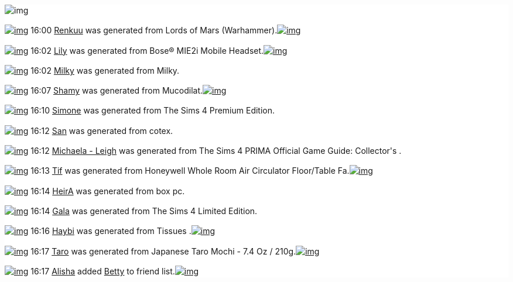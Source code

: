 ![img](http://gdrive-cdn.herokuapp.com/537b65a5bc09f0000721dda7/512px-barcode.png)

[![img](http://www.deviantsart.com/1v3dl60.png)](http://www.barcodekanojo.com/kanojo/3122027/Renkuu) 16:00 [Renkuu](http://www.barcodekanojo.com/kanojo/3122027/Renkuu) was generated from Lords of Mars (Warhammer).[![img](http://www.deviantsart.com/1pdidj4.jpeg)](http://www.barcodekanojo.com/product_images/barcode/5890931/1410505148/Lords%20of%20Mars%20%28Warhammer%29.jpg)

[![img](http://www.deviantsart.com/bblo61.png)](http://www.barcodekanojo.com/kanojo/3122028/Lily) 16:02 [Lily](http://www.barcodekanojo.com/kanojo/3122028/Lily) was generated from Bose® MIE2i Mobile Headset.[![img](http://www.deviantsart.com/22tkl5f.jpeg)](http://www.barcodekanojo.com/product_images/barcode/5890932/1410505278/Bose%C2%AE%20MIE2i%20Mobile%20Headset.jpg)

[![img](http://www.deviantsart.com/32rrovi.png)](http://www.barcodekanojo.com/kanojo/3122029/Milky) 16:02 [Milky](http://www.barcodekanojo.com/kanojo/3122029/Milky) was generated from Milky.

[![img](http://www.deviantsart.com/3k24vsn.png)](http://www.barcodekanojo.com/kanojo/3122030/Shamy) 16:07 [Shamy](http://www.barcodekanojo.com/kanojo/3122030/Shamy) was generated from Mucodilat.[![img](http://www.deviantsart.com/broftr.jpeg)](http://www.barcodekanojo.com/product_images/barcode/5890934/1410505616/50x50xMucodilat.jpg,qw=88,ah=88.pagespeed.ic.98cszQXuJK.jpg)

[![img](http://www.deviantsart.com/1aub663.png)](http://www.barcodekanojo.com/kanojo/3122031/Simone) 16:10 [Simone](http://www.barcodekanojo.com/kanojo/3122031/Simone) was generated from The Sims 4 Premium Edition.

[![img](http://www.deviantsart.com/i6isf9.png)](http://www.barcodekanojo.com/kanojo/3122032/San) 16:12 [San](http://www.barcodekanojo.com/kanojo/3122032/San) was generated from cotex.

[![img](http://www.deviantsart.com/3fbrtvj.png)](http://www.barcodekanojo.com/kanojo/3122033/Michaela%20-%20Leigh) 16:12 [Michaela - Leigh](http://www.barcodekanojo.com/kanojo/3122033/Michaela%20-%20Leigh) was generated from The Sims 4 PRIMA Official Game Guide: Collector's .

[![img](http://www.deviantsart.com/338upct.png)](http://www.barcodekanojo.com/kanojo/3122034/Tif) 16:13 [Tif](http://www.barcodekanojo.com/kanojo/3122034/Tif) was generated from Honeywell Whole Room Air Circulator Floor/Table Fa.[![img](http://www.deviantsart.com/1rmns9m.jpeg)](http://www.barcodekanojo.com/product_images/barcode/5890938/1410505949/50x50xHoneywell,P20Whole,P20Room,P20Air,P20Circulator,P20Floor,P2FTable,P20Fa.jpg,qw=88,ah=88.pagespeed.ic.xPy2E_cdYl.jpg)

[![img](http://www.deviantsart.com/ccnjb6.png)](http://www.barcodekanojo.com/kanojo/3122035/HeirA) 16:14 [HeirA](http://www.barcodekanojo.com/kanojo/3122035/HeirA) was generated from box pc.

[![img](http://www.deviantsart.com/363oi3f.png)](http://www.barcodekanojo.com/kanojo/3122036/Gala) 16:14 [Gala](http://www.barcodekanojo.com/kanojo/3122036/Gala) was generated from The Sims 4 Limited Edition.

[![img](http://www.deviantsart.com/1rve725.png)](http://www.barcodekanojo.com/kanojo/3122037/Haybi) 16:16 [Haybi](http://www.barcodekanojo.com/kanojo/3122037/Haybi) was generated from Tissues .[![img](http://www.deviantsart.com/83reu1.jpeg)](http://www.barcodekanojo.com/product_images/barcode/5890941/1410506141/Tissues%20.jpg)

[![img](http://www.deviantsart.com/3vm23ei.png)](http://www.barcodekanojo.com/kanojo/3122038/Taro) 16:17 [Taro](http://www.barcodekanojo.com/kanojo/3122038/Taro) was generated from Japanese Taro Mochi - 7.4 Oz / 210g.[![img](http://www.deviantsart.com/2mmgh57.jpeg)](http://www.barcodekanojo.com/product_images/barcode/5890942/1410506184/Japanese%20Taro%20Mochi%20-%207.4%20Oz%20%2F%20210g.jpg)

[![img](http://www.deviantsart.com/28jhk4j.jpeg)](http://www.barcodekanojo.com/user/267463/Alisha) 16:17 [Alisha](http://www.barcodekanojo.com/user/267463/Alisha) added [Betty](http://www.barcodekanojo.com/kanojo/830254/Betty) to friend list.[![img](http://www.deviantsart.com/m3aiim.png)](http://www.barcodekanojo.com/kanojo/830254/Betty)
